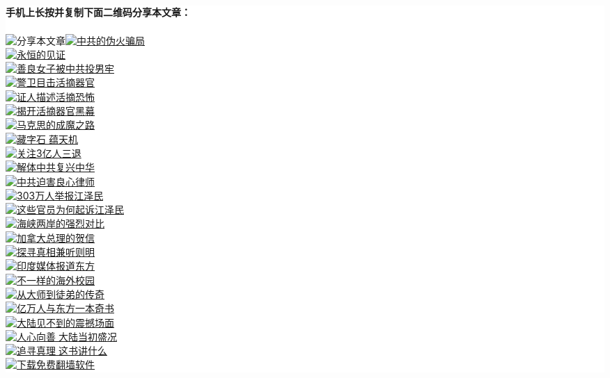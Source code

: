 <strong>手机上长按并复制下面二维码分享本文章：</strong><br><br><img src="https://chart.apis.google.com/chart?cht=qr&chs=240x240&choe=UTF-8&chld=M|2&chl=https://github.com/bfgrhg3918/djy/blob/master/gb/19/2/20/n11058810.md%231" title="分享本文章"></td><td VALIGN=TOP><a href="https://github.com/bfgrhg3918/djy/blob/master/gb/16/1/21/n4622075.md?dfh#1" target="_blank"><img src="https://raw.githubusercontent.com/bfgrhg3918/djy/master/gb/300/wei-f1.jpg" title="中共的伪火骗局"  alt="中共的伪火骗局"></a><br><a href="https://github.com/bfgrhg3918/www/blob/master/README.md?dfh#9" target="_blank"><img src="https://raw.githubusercontent.com/bfgrhg3918/djy/master/gb/300/yong-h.jpg" title="永恒的见证"  alt="永恒的见证"></a><br><a href="https://github.com/bfgrhg3918/djy/blob/master/gb/13/9/29/n3974789.md?dfh#1" target="_blank"><img src="https://raw.githubusercontent.com/bfgrhg3918/djy/master/gb/300/shang-lnz.jpg" title="善良女子被中共投男牢"  alt="善良女子被中共投男牢"></a><br><a href="https://github.com/bfgrhg3918/djy/blob/master/gb/16/3/16/n4663449.md?dfh#1" target="_blank"><img src="https://raw.githubusercontent.com/bfgrhg3918/djy/master/gb/300/huo-z3.jpg" title="警卫目击活摘器官"  alt="警卫目击活摘器官"></a><br><a href="https://github.com/bfgrhg3918/djy/blob/master/gb/16/8/7/n8177641.md?dfh#1" target="_blank"><img src="https://raw.githubusercontent.com/bfgrhg3918/djy/master/gb/300/huo-z4.jpg" title="证人描述活摘恐怖"  alt="证人描述活摘恐怖"></a><br><a href="https://github.com/bfgrhg3918/djy/blob/master/gb/10/4/19/n2881569.md?dfh#1" target="_blank"><img src="https://raw.githubusercontent.com/bfgrhg3918/djy/master/gb/300/huo-z1.jpg" title="揭开活摘器官黑幕"  alt="揭开活摘器官黑幕"></a><br><a href="https://github.com/bfgrhg3918/djy/blob/master/gb/10/11/7/n3077476.md?dfh#1" target="_blank"><img src="https://raw.githubusercontent.com/bfgrhg3918/djy/master/gb/300/ma-ks.jpg" title="马克思的成魔之路"  alt="马克思的成魔之路"></a><br><a href="https://github.com/bfgrhg3918/djy/blob/master/gb/14/6/9/n4173977.md?dfh#1" target="_blank"><img src="https://raw.githubusercontent.com/bfgrhg3918/djy/master/gb/300/chang-zs.jpg" title="藏字石 蕴天机"  alt="藏字石 蕴天机"></a><br><a href="https://github.com/bfgrhg3918/djy/blob/master/gb/18/5/10/n10381511.md?dfh#1" target="_blank"><img src="https://raw.githubusercontent.com/bfgrhg3918/djy/master/gb/300/st1.jpg" title="关注3亿人三退"  alt="关注3亿人三退"></a><br><a href="https://github.com/bfgrhg3918/djy/blob/master/gb/18/3/21/n10237682.md?dfh#1" target="_blank"><img src="https://raw.githubusercontent.com/bfgrhg3918/djy/master/gb/300/jie-t.jpg" title="解体中共复兴中华"  alt="解体中共复兴中华"></a><br><a href="https://github.com/bfgrhg3918/djy/blob/master/gb/9/2/9/n2422991.md?dfh#1" target="_blank"><img src="https://raw.githubusercontent.com/bfgrhg3918/djy/master/gb/300/gao-zs.jpg" title="中共迫害良心律师"  alt="中共迫害良心律师"></a><br><a href="https://github.com/bfgrhg3918/djy/blob/master/gb/18/12/9/n10900044.md?dfh#1" target="_blank"><img src="https://raw.githubusercontent.com/bfgrhg3918/djy/master/gb/300/sj1.jpg" title="303万人举报江泽民"  alt="303万人举报江泽民"></a><br><a href="https://github.com/bfgrhg3918/djy/blob/master/gb/18/8/28/n10672014.md?dfh#1" target="_blank"><img src="https://raw.githubusercontent.com/bfgrhg3918/djy/master/gb/300/sj2.jpg" title="这些官员为何起诉江泽民"  alt="这些官员为何起诉江泽民"></a><br><a href="https://github.com/bfgrhg3918/djy/blob/master/gb/8/12/18/n2367165.md?dfh#1" target="_blank"><img src="https://raw.githubusercontent.com/bfgrhg3918/djy/master/gb/300/liangan.jpg" title="海峡两岸的强烈对比"  alt="海峡两岸的强烈对比"></a><br><a href="https://github.com/bfgrhg3918/djy/blob/master/gb/15/12/10/n4593139.md?dfh#1" target="_blank"><img src="https://raw.githubusercontent.com/bfgrhg3918/djy/master/gb/300/jia-ndzl.jpg" title="加拿大总理的贺信"  alt="加拿大总理的贺信"></a><br><a href="https://github.com/bfgrhg3918/djy/blob/master/gb/11/6/17/n3289382.md?dfh#1" target="_blank"><img src="https://raw.githubusercontent.com/bfgrhg3918/djy/master/gb/300/xiao-wd.jpg" title="探寻真相兼听则明"  alt="探寻真相兼听则明"></a><br><a href="https://github.com/bfgrhg3918/djy/blob/master/gb/18/10/27/n10812623.md?dfh#1" target="_blank"><img src="https://raw.githubusercontent.com/bfgrhg3918/djy/master/gb/300/yindu.jpg" title="印度媒体报道东方"  alt="印度媒体报道东方"></a><br><a href="https://github.com/bfgrhg3918/djy/blob/master/gb/18/6/9/n10469652.md?dfh#1" target="_blank"><img src="https://raw.githubusercontent.com/bfgrhg3918/djy/master/gb/300/xie-j.jpg" title="不一样的海外校园"  alt="不一样的海外校园"></a><br><a href="https://github.com/bfgrhg3918/djy/blob/master/gb/7/4/5/n1669415.md?dfh#1" target="_blank"><img src="https://raw.githubusercontent.com/bfgrhg3918/djy/master/gb/300/li-up.jpg" title="从大师到徒弟的传奇"  alt="从大师到徒弟的传奇"></a><br><a href="https://github.com/bfgrhg3918/djy/blob/master/gb/17/5/26/n9191512.md?dfh#1" target="_blank"><img src="https://raw.githubusercontent.com/bfgrhg3918/djy/master/gb/300/zfl2.jpg" title="亿万人与东方一本奇书"  alt="亿万人与东方一本奇书"></a><br><a href="https://github.com/bfgrhg3918/djy/blob/master/gb/13/11/27/n4020290.md?dfh#1" target="_blank"><img src="https://raw.githubusercontent.com/bfgrhg3918/djy/master/gb/300/zhen-h.jpg" title="大陆见不到的震撼场面"  alt="大陆见不到的震撼场面"></a><br><a href="https://github.com/bfgrhg3918/djy/blob/master/gb/15/7/17/n4482910.md?dfh#1" target="_blank"><img src="https://raw.githubusercontent.com/bfgrhg3918/djy/master/gb/300/dalu-sk.jpg" title="人心向善 大陆当初盛况"  alt="人心向善 大陆当初盛况"></a><br><a href="https://github.com/bfgrhg3918/djy/blob/master/gb/19/1/5/n10955468.md?dfh#1" target="_blank"><img src="https://raw.githubusercontent.com/bfgrhg3918/djy/master/gb/300/zfl1.jpg" title="追寻真理 这书讲什么"  alt="追寻真理 这书讲什么"></a><br><a href="https://github.com/bfgrhg3918/www/blob/master/README.md?dfh#1" target="_blank"><img src="https://raw.githubusercontent.com/bfgrhg3918/djy/master/gb/300/fq1.jpg" title="下载免费翻墙软件"  alt="下载免费翻墙软件"></a><br></td></tr></table>
